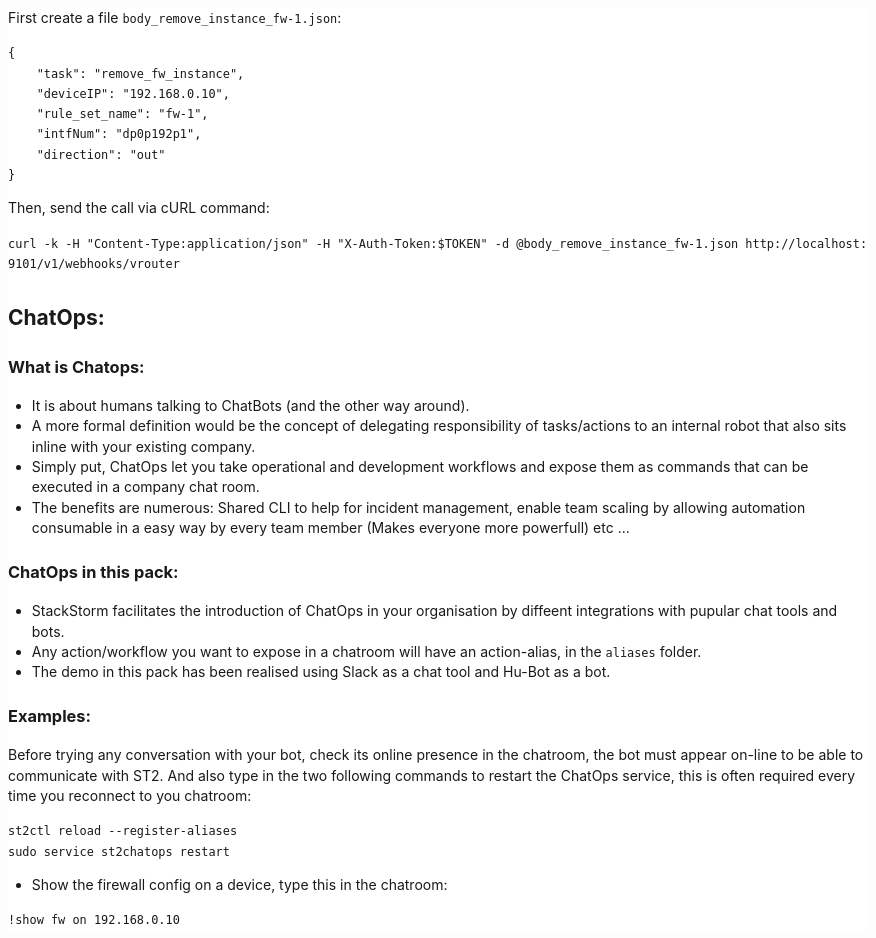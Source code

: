 First create a file ```body_remove_instance_fw-1.json```:
```
{
    "task": "remove_fw_instance",
    "deviceIP": "192.168.0.10",
    "rule_set_name": "fw-1",
    "intfNum": "dp0p192p1",
    "direction": "out"
}
```
Then, send the call via cURL command:
```
curl -k -H "Content-Type:application/json" -H "X-Auth-Token:$TOKEN" -d @body_remove_instance_fw-1.json http://localhost:9101/v1/webhooks/vrouter
```

## ChatOps:
### What is Chatops:
- It is about humans talking to ChatBots (and the other way around).
- A more formal definition would be the concept of delegating responsibility of tasks/actions to an internal robot that also sits inline with your existing company.
- Simply put, ChatOps let you take operational and development workflows and expose them as commands that can be executed in a company chat room.
- The benefits are numerous: Shared CLI to help for incident management, enable team scaling by allowing automation consumable in a easy way by every team member (Makes everyone more powerfull) etc ...

### ChatOps in this pack:
- StackStorm facilitates the introduction of ChatOps in your organisation by diffeent integrations with pupular chat tools and bots.
- Any action/workflow you want to expose in a chatroom will have an action-alias, in the ```aliases``` folder.
- The demo in this pack has been realised using Slack as a chat tool and Hu-Bot as a bot. 

### Examples:
Before trying any conversation with your bot, check its online presence in the chatroom, the bot must appear on-line to be able to communicate with ST2.
And also type in the two following commands to restart the ChatOps service, this is often required every time you reconnect to you chatroom:
```
st2ctl reload --register-aliases
sudo service st2chatops restart
```
- Show the firewall config on a device, type this in the chatroom:
```
!show fw on 192.168.0.10 
```